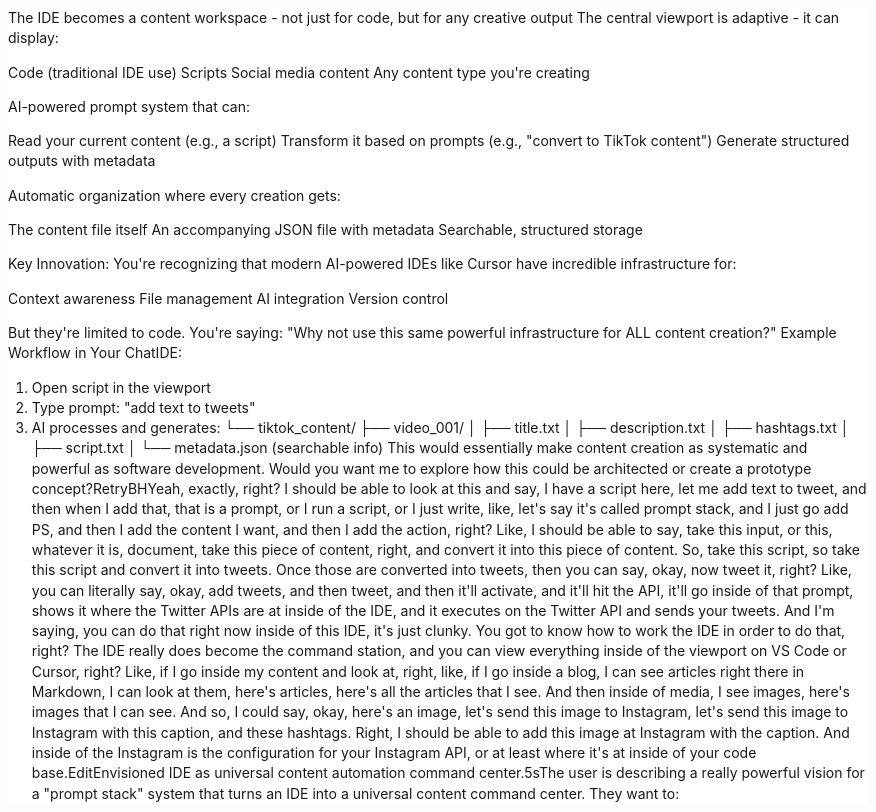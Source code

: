 The IDE becomes a content workspace - not just for code, but for any creative output
The central viewport is adaptive - it can display:

Code (traditional IDE use)
Scripts
Social media content
Any content type you're creating


AI-powered prompt system that can:

Read your current content (e.g., a script)
Transform it based on prompts (e.g., "convert to TikTok content")
Generate structured outputs with metadata


Automatic organization where every creation gets:

The content file itself
An accompanying JSON file with metadata
Searchable, structured storage



Key Innovation:
You're recognizing that modern AI-powered IDEs like Cursor have incredible infrastructure for:

Context awareness
File management
AI integration
Version control

But they're limited to code. You're saying: "Why not use this same powerful infrastructure for ALL content creation?"
Example Workflow in Your ChatIDE:
1. Open script in the viewport
2. Type prompt: "add text to tweets"
3. AI processes and generates:
   └── tiktok_content/
       ├── video_001/
       │   ├── title.txt
       │   ├── description.txt
       │   ├── hashtags.txt
       │   ├── script.txt
       │   └── metadata.json (searchable info)
This would essentially make content creation as systematic and powerful as software development. Would you want me to explore how this could be architected or create a prototype concept?RetryBHYeah, exactly, right? I should be able to look at this and say, I have a script here, let me add text to tweet, and then when I add that, that is a prompt, or I run a script, or I just write, like, let's say it's called prompt stack, and I just go add PS, and then I add the content I want, and then I add the action, right? Like, I should be able to say, take this input, or this, whatever it is, document, take this piece of content, right, and convert it into this piece of content. So, take this script, so take this script and convert it into tweets. Once those are converted into tweets, then you can say, okay, now tweet it, right? Like, you can literally say, okay, add tweets, and then tweet, and then it'll activate, and it'll hit the API, it'll go inside of that prompt, shows it where the Twitter APIs are at inside of the IDE, and it executes on the Twitter API and sends your tweets. And I'm saying, you can do that right now inside of this IDE, it's just clunky. You got to know how to work the IDE in order to do that, right? The IDE really does become the command station, and you can view everything inside of the viewport on VS Code or Cursor, right? Like, if I go inside my content and look at, right, like, if I go inside a blog, I can see articles right there in Markdown, I can look at them, here's articles, here's all the articles that I see. And then inside of media, I see images, here's images that I can see. And so, I could say, okay, here's an image, let's send this image to Instagram, let's send this image to Instagram with this caption, and these hashtags. Right, I should be able to add this image at Instagram with the caption. And inside of the Instagram is the configuration for your Instagram API, or at least where it's at inside of your code base.EditEnvisioned IDE as universal content automation command center.5sThe user is describing a really powerful vision for a "prompt stack" system that turns an IDE into a universal content command center. They want to:
